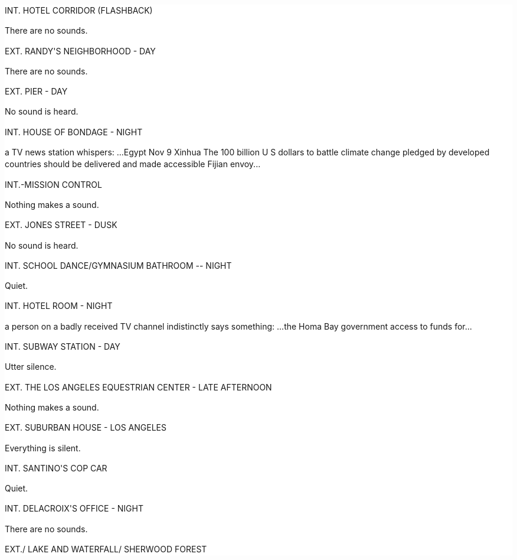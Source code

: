 
INT. HOTEL CORRIDOR (FLASHBACK)

There are no sounds.


EXT. RANDY'S NEIGHBORHOOD - DAY

There are no sounds.


EXT. PIER  -  DAY

No sound is heard.


INT. HOUSE OF BONDAGE - NIGHT

a TV news station whispers: ...Egypt Nov 9 Xinhua The 100 billion U S dollars to battle climate change pledged by developed countries should be delivered and made accessible Fijian envoy...


INT.-MISSION CONTROL

Nothing makes a sound.


EXT. JONES STREET - DUSK

No sound is heard.


INT. SCHOOL DANCE/GYMNASIUM BATHROOM -- NIGHT

Quiet.


INT. HOTEL ROOM - NIGHT

a person on a badly received TV channel indistinctly says something: ...the Homa Bay government access to funds for...


INT. SUBWAY STATION - DAY

Utter silence.


EXT. THE LOS ANGELES EQUESTRIAN CENTER - LATE AFTERNOON

Nothing makes a sound.


EXT. SUBURBAN HOUSE - LOS ANGELES

Everything is silent.


INT. SANTINO'S COP CAR

Quiet.


INT. DELACROIX'S OFFICE - NIGHT

There are no sounds.


EXT./ LAKE AND WATERFALL/ SHERWOOD FOREST
